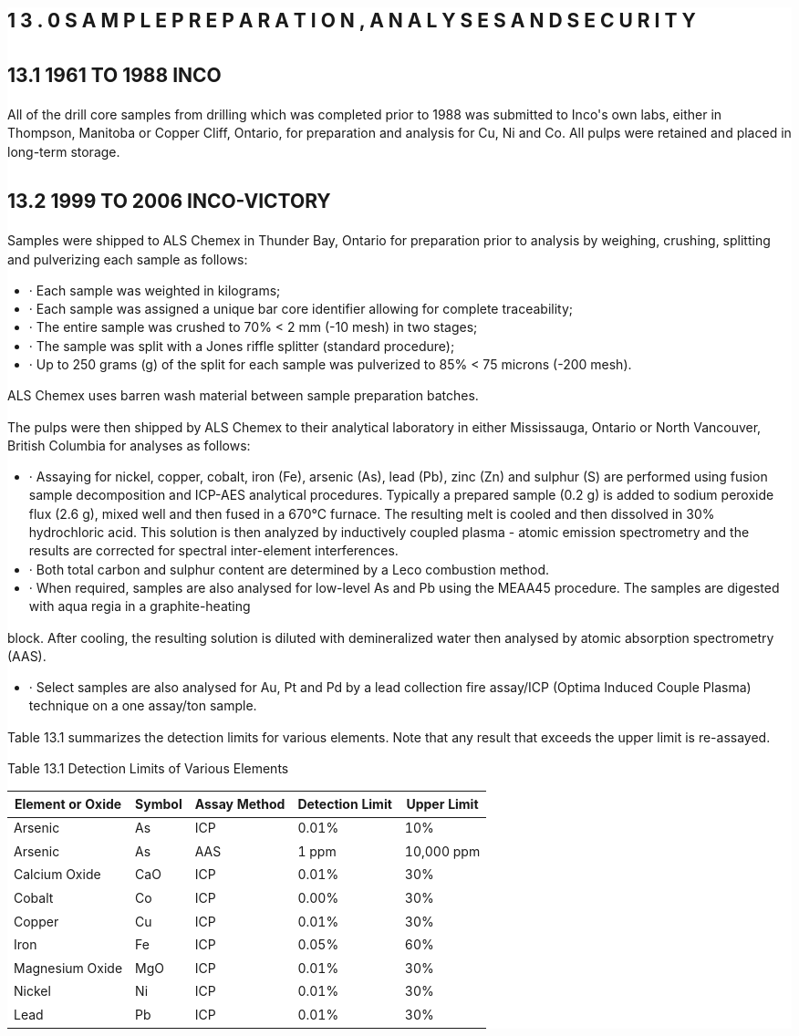 

## 1 3 . 0 S A M P L E   P R E P A R A T I O N ,   A N A L Y S E S   A N D S E C U R I T Y

## 13.1 1961 TO 1988 INCO

All of the drill core samples from drilling which was completed prior to 1988 was submitted to Inco's own labs, either in Thompson, Manitoba or Copper Cliff, Ontario, for preparation and analysis for Cu, Ni and Co.  All pulps were retained and placed in long-term storage.

## 13.2 1999 TO 2006 INCO-VICTORY

Samples were shipped to ALS Chemex in Thunder Bay, Ontario for preparation prior to analysis by weighing, crushing, splitting and pulverizing each sample as follows:

- · Each sample was weighted in kilograms;
- · Each sample was assigned a unique bar core identifier allowing for complete traceability;
- · The entire sample was crushed to 70% &lt; 2 mm (-10 mesh) in two stages;
- · The sample was split with a Jones riffle splitter (standard procedure);
- · Up to 250 grams (g) of the split for each sample was pulverized to 85% &lt; 75 microns (-200 mesh).

ALS Chemex uses barren wash material between sample preparation batches.

The pulps were then shipped by ALS Chemex to their analytical laboratory in either Mississauga, Ontario or North Vancouver, British Columbia for analyses as follows:

- · Assaying for nickel, copper, cobalt, iron (Fe), arsenic (As), lead (Pb), zinc (Zn) and sulphur (S) are performed using fusion sample decomposition and ICP-AES analytical procedures.  Typically a prepared sample (0.2 g) is added to sodium peroxide flux (2.6 g), mixed well and then fused in a 670°C furnace.  The resulting melt is cooled and then dissolved in 30% hydrochloric acid.  This solution is then analyzed by inductively coupled plasma - atomic emission spectrometry and the results are corrected for spectral inter-element interferences.
- · Both total carbon and sulphur content are determined by a Leco combustion method.
- · When required, samples are also analysed for low-level As and Pb using the MEAA45 procedure.  The samples are digested with aqua regia in a graphite-heating

block.  After cooling, the resulting solution is diluted with demineralized water then analysed by atomic absorption spectrometry (AAS).

- · Select samples are also analysed for Au, Pt and Pd by a lead collection fire assay/ICP (Optima Induced Couple Plasma) technique on a one assay/ton sample.

Table 13.1 summarizes the detection limits for various elements.  Note that any result that exceeds the upper limit is re-assayed.

Table 13.1 Detection Limits of Various Elements

| Element or Oxide   | Symbol   | Assay Method   | Detection Limit   | Upper Limit   |
|--------------------|----------|----------------|-------------------|---------------|
| Arsenic            | As       | ICP            | 0.01%             | 10%           |
| Arsenic            | As       | AAS            | 1 ppm             | 10,000 ppm    |
| Calcium Oxide      | CaO      | ICP            | 0.01%             | 30%           |
| Cobalt             | Co       | ICP            | 0.00%             | 30%           |
| Copper             | Cu       | ICP            | 0.01%             | 30%           |
| Iron               | Fe       | ICP            | 0.05%             | 60%           |
| Magnesium Oxide    | MgO      | ICP            | 0.01%             | 30%           |
| Nickel             | Ni       | ICP            | 0.01%             | 30%           |
| Lead               | Pb       | ICP            | 0.01%             | 30%           |